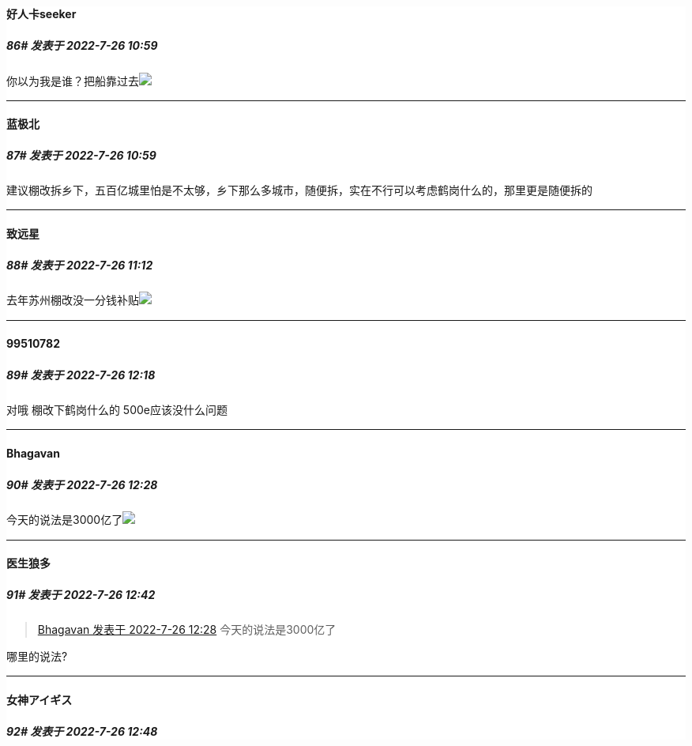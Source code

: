 ####  好人卡seeker  
##### 86#       发表于 2022-7-26 10:59

你以为我是谁？把船靠过去<img src="https://static.saraba1st.com/image/smiley/face2017/050.png" referrerpolicy="no-referrer">

*****

####  蓝极北  
##### 87#       发表于 2022-7-26 10:59

建议棚改拆乡下，五百亿城里怕是不太够，乡下那么多城市，随便拆，实在不行可以考虑鹤岗什么的，那里更是随便拆的



*****

####  致远星  
##### 88#       发表于 2022-7-26 11:12

去年苏州棚改没一分钱补贴<img src="https://static.saraba1st.com/image/smiley/face2017/044.png" referrerpolicy="no-referrer">



*****

####  99510782  
##### 89#       发表于 2022-7-26 12:18

对哦 棚改下鹤岗什么的 500e应该没什么问题



*****

####  Bhagavan  
##### 90#       发表于 2022-7-26 12:28

今天的说法是3000亿了<img src="https://static.saraba1st.com/image/smiley/face2017/067.png" referrerpolicy="no-referrer">



*****

####  医生狼多  
##### 91#       发表于 2022-7-26 12:42

<blockquote><a href="httphttps://bbs.saraba1st.com/2b/forum.php?mod=redirect&amp;goto=findpost&amp;pid=56805982&amp;ptid=2083106" target="_blank">Bhagavan 发表于 2022-7-26 12:28</a>
今天的说法是3000亿了</blockquote>
哪里的说法?



*****

####  女神アイギス  
##### 92#       发表于 2022-7-26 12:48
